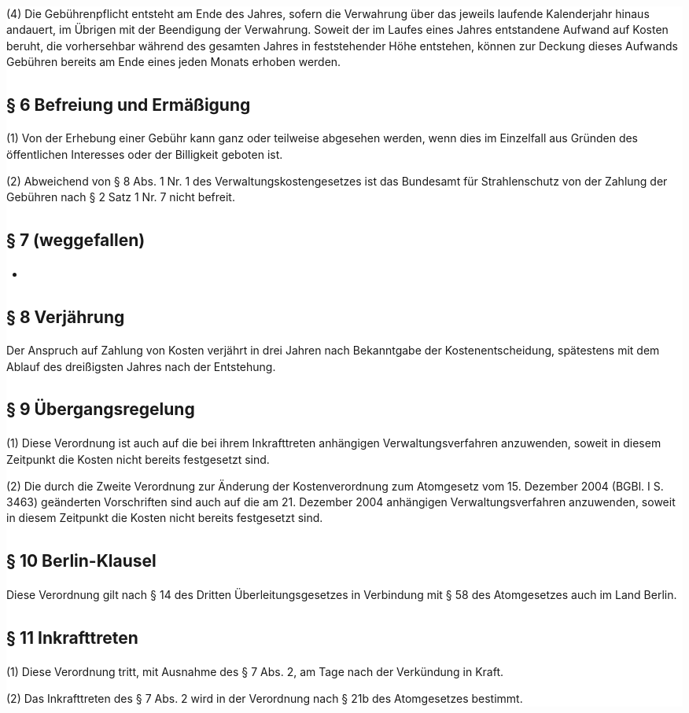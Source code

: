 (4) Die Gebührenpflicht entsteht am Ende des Jahres, sofern die
Verwahrung über das jeweils laufende Kalenderjahr hinaus andauert, im
Übrigen mit der Beendigung der Verwahrung. Soweit der im Laufes eines
Jahres entstandene Aufwand auf Kosten beruht, die vorhersehbar während
des gesamten Jahres in feststehender Höhe entstehen, können zur
Deckung dieses Aufwands Gebühren bereits am Ende eines jeden Monats
erhoben werden.


## § 6 Befreiung und Ermäßigung

(1) Von der Erhebung einer Gebühr kann ganz oder teilweise abgesehen
werden, wenn dies im Einzelfall aus Gründen des öffentlichen
Interesses oder der Billigkeit geboten ist.

(2) Abweichend von § 8 Abs. 1 Nr. 1 des Verwaltungskostengesetzes ist
das Bundesamt für Strahlenschutz von der Zahlung der Gebühren nach § 2
Satz 1 Nr. 7 nicht befreit.


## § 7 (weggefallen)

-


## § 8 Verjährung

Der Anspruch auf Zahlung von Kosten verjährt in drei Jahren nach
Bekanntgabe der Kostenentscheidung, spätestens mit dem Ablauf des
dreißigsten Jahres nach der Entstehung.


## § 9 Übergangsregelung

(1) Diese Verordnung ist auch auf die bei ihrem Inkrafttreten
anhängigen Verwaltungsverfahren anzuwenden, soweit in diesem Zeitpunkt
die Kosten nicht bereits festgesetzt sind.

(2) Die durch die Zweite Verordnung zur Änderung der Kostenverordnung
zum Atomgesetz vom 15. Dezember 2004 (BGBl. I S. 3463) geänderten
Vorschriften sind auch auf die am 21. Dezember 2004 anhängigen
Verwaltungsverfahren anzuwenden, soweit in diesem Zeitpunkt die Kosten
nicht bereits festgesetzt sind.


## § 10 Berlin-Klausel

Diese Verordnung gilt nach § 14 des Dritten Überleitungsgesetzes in
Verbindung mit § 58 des Atomgesetzes auch im Land Berlin.


## § 11 Inkrafttreten

(1) Diese Verordnung tritt, mit Ausnahme des § 7 Abs. 2, am Tage nach
der Verkündung in Kraft.

(2) Das Inkrafttreten des § 7 Abs. 2 wird in der Verordnung nach § 21b
des Atomgesetzes bestimmt.

